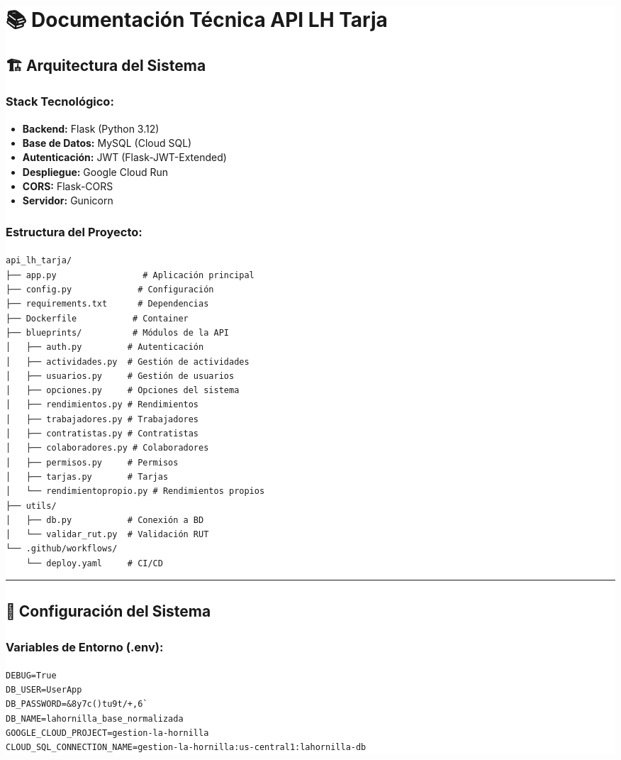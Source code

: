  # 📚 **Documentación Técnica API LH Tarja**

## 🏗️ **Arquitectura del Sistema**

### **Stack Tecnológico:**
- **Backend:** Flask (Python 3.12)
- **Base de Datos:** MySQL (Cloud SQL)
- **Autenticación:** JWT (Flask-JWT-Extended)
- **Despliegue:** Google Cloud Run
- **CORS:** Flask-CORS
- **Servidor:** Gunicorn

### **Estructura del Proyecto:**
```
api_lh_tarja/
├── app.py                 # Aplicación principal
├── config.py             # Configuración
├── requirements.txt      # Dependencias
├── Dockerfile           # Container
├── blueprints/          # Módulos de la API
│   ├── auth.py         # Autenticación
│   ├── actividades.py  # Gestión de actividades
│   ├── usuarios.py     # Gestión de usuarios
│   ├── opciones.py     # Opciones del sistema
│   ├── rendimientos.py # Rendimientos
│   ├── trabajadores.py # Trabajadores
│   ├── contratistas.py # Contratistas
│   ├── colaboradores.py # Colaboradores
│   ├── permisos.py     # Permisos
│   ├── tarjas.py       # Tarjas
│   └── rendimientopropio.py # Rendimientos propios
├── utils/
│   ├── db.py           # Conexión a BD
│   └── validar_rut.py  # Validación RUT
└── .github/workflows/
    └── deploy.yaml     # CI/CD
```

---

## 🔧 **Configuración del Sistema**

### **Variables de Entorno (.env):**
```env
DEBUG=True
DB_USER=UserApp
DB_PASSWORD=&8y7c()tu9t/+,6`
DB_NAME=lahornilla_base_normalizada
GOOGLE_CLOUD_PROJECT=gestion-la-hornilla
CLOUD_SQL_CONNECTION_NAME=gestion-la-hornilla:us-central1:lahornilla-db
```
